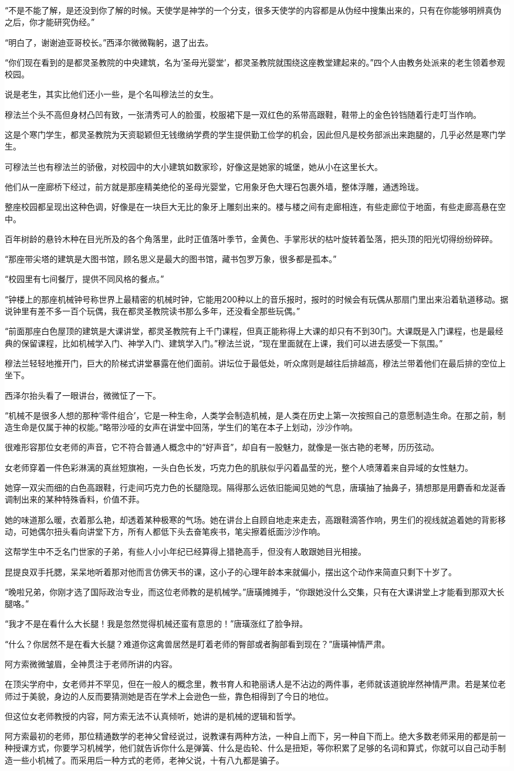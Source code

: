“不是不能了解，是还没到你了解的时候。天使学是神学的一个分支，很多天使学的内容都是从伪经中搜集出来的，只有在你能够明辨真伪之后，你才能研究伪经。”

“明白了，谢谢迪亚哥校长。”西泽尔微微鞠躬，退了出去。

“你们现在看到的是都灵圣教院的中央建筑，名为‘圣母光婴堂’，都灵圣教院就围绕这座教堂建起来的。”四个人由教务处派来的老生领着参观校园。

说是老生，其实比他们还小一些，是个名叫穆法兰的女生。

穆法兰个头不高但身材凸凹有致，一张清秀可人的脸蛋，校服裙下是一双红色的系带高跟鞋，鞋带上的金色铃铛随着行走叮当作响。

这是个寒门学生，都灵圣教院为天资聪颖但无钱缴纳学费的学生提供勤工俭学的机会，因此但凡是校务部派出来跑腿的，几乎必然是寒门学生。

可穆法兰也有穆法兰的骄傲，对校园中的大小建筑如数家珍，好像这是她家的城堡，她从小在这里长大。

他们从一座廊桥下经过，前方就是那座精美绝伦的圣母光婴堂，它用象牙色大理石包裹外墙，整体浮雕，通透玲珑。

整座校园都呈现出这种色调，好像是在一块巨大无比的象牙上雕刻出来的。楼与楼之间有走廊相连，有些走廊位于地面，有些走廊高悬在空中。

百年树龄的悬铃木种在目光所及的各个角落里，此时正值落叶季节，金黄色、手掌形状的枯叶旋转着坠落，把头顶的阳光切得纷纷碎碎。

“那座带尖塔的建筑是大图书馆，顾名思义是最大的图书馆，藏书包罗万象，很多都是孤本。”

“校园里有七间餐厅，提供不同风格的餐点。”

“钟楼上的那座机械钟号称世界上最精密的机械时钟，它能用200种以上的音乐报时，报时的时候会有玩偶从那扇门里出来沿着轨道移动。据说钟里有差不多一百个玩偶，我在都灵圣教院读书那么多年，还没看全那些玩偶。”

“前面那座白色屋顶的建筑是大课讲堂，都灵圣教院有上千门课程，但真正能称得上大课的却只有不到30门。大课既是入门课程，也是最经典的保留课程，比如机械学入门、神学入门、建筑学入门。”穆法兰说，“现在里面就在上课，我们可以进去感受一下氛围。”

穆法兰轻轻地推开门，巨大的阶梯式讲堂暴露在他们面前。讲坛位于最低处，听众席则是越往后排越高，穆法兰带着他们在最后排的空位上坐下。

西泽尔抬头看了一眼讲台，微微怔了一下。

“机械不是很多人想的那种‘零件组合’，它是一种生命，人类学会制造机械，是人类在历史上第一次按照自己的意愿制造生命。在那之前，制造生命是仅属于神的权能。”略带沙哑的女声在讲堂中回荡，学生们的笔在本子上划动，沙沙作响。

很难形容那位女老师的声音，它不符合普通人概念中的“好声音”，却自有一股魅力，就像是一张古艳的老琴，历历弦动。

女老师穿着一件色彩淋漓的真丝短旗袍，一头白色长发，巧克力色的肌肤似乎闪着晶莹的光，整个人喷薄着来自异域的女性魅力。

她穿一双尖而细的白色高跟鞋，行走间巧克力色的长腿隐现。隔得那么远依旧能闻见她的气息，唐璜抽了抽鼻子，猜想那是用麝香和龙涎香调制出来的某种特殊香料，价值不菲。

她的味道那么暖，衣着那么艳，却透着某种极寒的气场。她在讲台上自顾自地走来走去，高跟鞋滴答作响，男生们的视线就追着她的背影移动，可她偶尔扭头看向讲堂下方，所有人都低下头去奋笔疾书，笔尖擦着纸面沙沙作响。

这帮学生中不乏名门世家的子弟，有些人小小年纪已经算得上猎艳高手，但没有人敢跟她目光相接。

昆提良双手托腮，呆呆地听着那对他而言仿佛天书的课，这小子的心理年龄本来就偏小，摆出这个动作来简直只剩下十岁了。

“晚啦兄弟，你刚才选了国际政治专业，而这位老师教的是机械学。”唐璜摊摊手，“你跟她没什么交集，只有在大课讲堂上才能看到那双大长腿咯。”

“我才不是在看什么大长腿！我是忽然觉得机械还蛮有意思的！”唐璜涨红了脸争辩。

“什么？你居然不是在看大长腿？难道你这禽兽居然是盯着老师的臀部或者胸部看到现在？”唐璜神情严肃。

阿方索微微皱眉，全神贯注于老师所讲的内容。

在顶尖学府中，女老师并不罕见，但在一般人的概念里，教书育人和艳丽诱人是不沾边的两件事，老师就该道貌岸然神情严肃。若是某位老师过于美貌，身边的人反而要猜测她是否在学术上会逊色一些，靠色相得到了今日的地位。

但这位女老师教授的内容，阿方索无法不认真倾听，她讲的是机械的逻辑和哲学。

阿方索最初的老师，那位精通数学的老神父曾经说过，说教课有两种方法，一种自上而下，另一种自下而上。绝大多数老师采用的都是前一种授课方式，你要学习机械学，他们就告诉你什么是弹簧、什么是齿轮、什么是扭矩，等你积累了足够的名词和算式，你就可以自己动手制造一些小机械了。而采用后一种方式的老师，老神父说，十有八九都是骗子。

